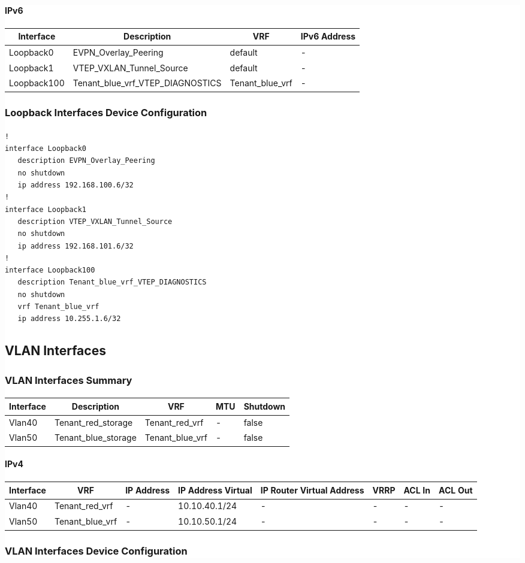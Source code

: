 #### IPv6

| Interface | Description | VRF | IPv6 Address |
| --------- | ----------- | --- | ------------ |
| Loopback0 | EVPN_Overlay_Peering | default | - |
| Loopback1 | VTEP_VXLAN_Tunnel_Source | default | - |
| Loopback100 | Tenant_blue_vrf_VTEP_DIAGNOSTICS | Tenant_blue_vrf | - |


### Loopback Interfaces Device Configuration

```eos
!
interface Loopback0
   description EVPN_Overlay_Peering
   no shutdown
   ip address 192.168.100.6/32
!
interface Loopback1
   description VTEP_VXLAN_Tunnel_Source
   no shutdown
   ip address 192.168.101.6/32
!
interface Loopback100
   description Tenant_blue_vrf_VTEP_DIAGNOSTICS
   no shutdown
   vrf Tenant_blue_vrf
   ip address 10.255.1.6/32
```

## VLAN Interfaces

### VLAN Interfaces Summary

| Interface | Description | VRF |  MTU | Shutdown |
| --------- | ----------- | --- | ---- | -------- |
| Vlan40 |  Tenant_red_storage  |  Tenant_red_vrf  |  -  |  false  |
| Vlan50 |  Tenant_blue_storage  |  Tenant_blue_vrf  |  -  |  false  |

#### IPv4

| Interface | VRF | IP Address | IP Address Virtual | IP Router Virtual Address | VRRP | ACL In | ACL Out |
| --------- | --- | ---------- | ------------------ | ------------------------- | ---- | ------ | ------- |
| Vlan40 |  Tenant_red_vrf  |  -  |  10.10.40.1/24  |  -  |  -  |  -  |  -  |
| Vlan50 |  Tenant_blue_vrf  |  -  |  10.10.50.1/24  |  -  |  -  |  -  |  -  |


### VLAN Interfaces Device Configuration
